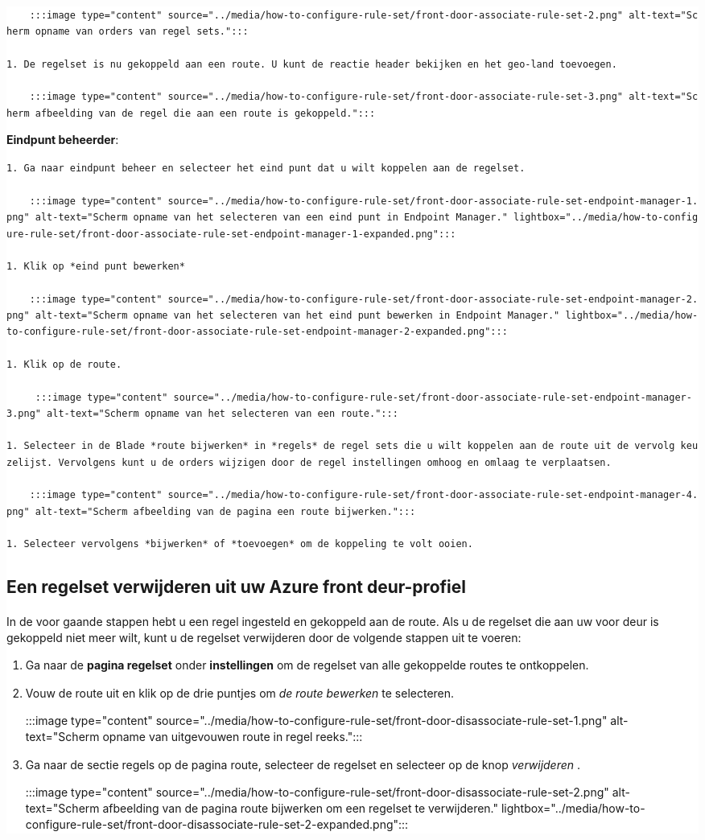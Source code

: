         :::image type="content" source="../media/how-to-configure-rule-set/front-door-associate-rule-set-2.png" alt-text="Scherm opname van orders van regel sets.":::
    
    1. De regelset is nu gekoppeld aan een route. U kunt de reactie header bekijken en het geo-land toevoegen.
    
        :::image type="content" source="../media/how-to-configure-rule-set/front-door-associate-rule-set-3.png" alt-text="Scherm afbeelding van de regel die aan een route is gekoppeld.":::

   **Eindpunt beheerder**: 
    
    1. Ga naar eindpunt beheer en selecteer het eind punt dat u wilt koppelen aan de regelset.
    
        :::image type="content" source="../media/how-to-configure-rule-set/front-door-associate-rule-set-endpoint-manager-1.png" alt-text="Scherm opname van het selecteren van een eind punt in Endpoint Manager." lightbox="../media/how-to-configure-rule-set/front-door-associate-rule-set-endpoint-manager-1-expanded.png":::

    1. Klik op *eind punt bewerken*  
    
        :::image type="content" source="../media/how-to-configure-rule-set/front-door-associate-rule-set-endpoint-manager-2.png" alt-text="Scherm opname van het selecteren van het eind punt bewerken in Endpoint Manager." lightbox="../media/how-to-configure-rule-set/front-door-associate-rule-set-endpoint-manager-2-expanded.png":::

    1. Klik op de route. 
    
         :::image type="content" source="../media/how-to-configure-rule-set/front-door-associate-rule-set-endpoint-manager-3.png" alt-text="Scherm opname van het selecteren van een route.":::
    
    1. Selecteer in de Blade *route bijwerken* in *regels* de regel sets die u wilt koppelen aan de route uit de vervolg keuzelijst. Vervolgens kunt u de orders wijzigen door de regel instellingen omhoog en omlaag te verplaatsen. 
    
        :::image type="content" source="../media/how-to-configure-rule-set/front-door-associate-rule-set-endpoint-manager-4.png" alt-text="Scherm afbeelding van de pagina een route bijwerken.":::
    
    1. Selecteer vervolgens *bijwerken* of *toevoegen* om de koppeling te volt ooien.

## <a name="delete-a-rule-set-from-your-azure-front-door-profile"></a>Een regelset verwijderen uit uw Azure front deur-profiel

In de voor gaande stappen hebt u een regel ingesteld en gekoppeld aan de route. Als u de regelset die aan uw voor deur is gekoppeld niet meer wilt, kunt u de regelset verwijderen door de volgende stappen uit te voeren:

1. Ga naar de **pagina regelset** onder **instellingen** om de regelset van alle gekoppelde routes te ontkoppelen.

1. Vouw de route uit en klik op de drie puntjes om *de route bewerken* te selecteren.

   :::image type="content" source="../media/how-to-configure-rule-set/front-door-disassociate-rule-set-1.png" alt-text="Scherm opname van uitgevouwen route in regel reeks.":::

1. Ga naar de sectie regels op de pagina route, selecteer de regelset en selecteer op de knop *verwijderen* . 

   :::image type="content" source="../media/how-to-configure-rule-set/front-door-disassociate-rule-set-2.png" alt-text="Scherm afbeelding van de pagina route bijwerken om een regelset te verwijderen." lightbox="../media/how-to-configure-rule-set/front-door-disassociate-rule-set-2-expanded.png":::
